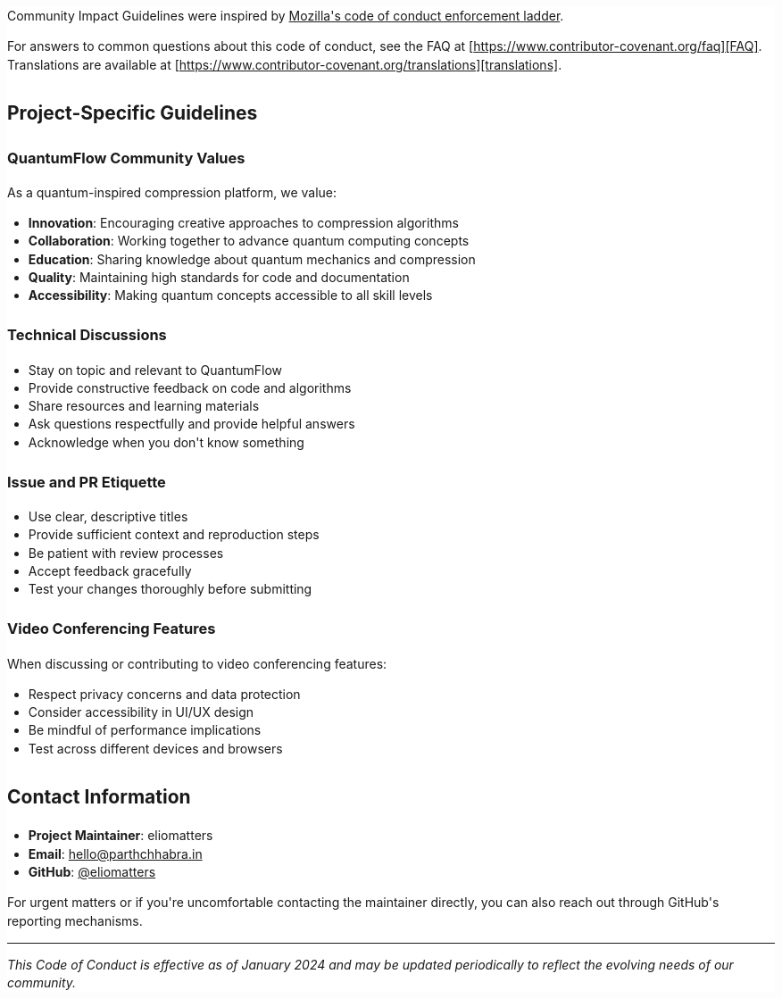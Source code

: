 Community Impact Guidelines were inspired by
[Mozilla's code of conduct enforcement ladder][Mozilla CoC].

For answers to common questions about this code of conduct, see the FAQ at
[https://www.contributor-covenant.org/faq][FAQ]. Translations are available at
[https://www.contributor-covenant.org/translations][translations].

[homepage]: https://www.contributor-covenant.org
[v2.1]: https://www.contributor-covenant.org/version/2/1/code_of_conduct.html
[Mozilla CoC]: https://github.com/mozilla/diversity
[FAQ]: https://www.contributor-covenant.org/faq
[translations]: https://www.contributor-covenant.org/translations

## Project-Specific Guidelines

### QuantumFlow Community Values

As a quantum-inspired compression platform, we value:

* **Innovation**: Encouraging creative approaches to compression algorithms
* **Collaboration**: Working together to advance quantum computing concepts
* **Education**: Sharing knowledge about quantum mechanics and compression
* **Quality**: Maintaining high standards for code and documentation
* **Accessibility**: Making quantum concepts accessible to all skill levels

### Technical Discussions

* Stay on topic and relevant to QuantumFlow
* Provide constructive feedback on code and algorithms
* Share resources and learning materials
* Ask questions respectfully and provide helpful answers
* Acknowledge when you don't know something

### Issue and PR Etiquette

* Use clear, descriptive titles
* Provide sufficient context and reproduction steps
* Be patient with review processes
* Accept feedback gracefully
* Test your changes thoroughly before submitting

### Video Conferencing Features

When discussing or contributing to video conferencing features:

* Respect privacy concerns and data protection
* Consider accessibility in UI/UX design
* Be mindful of performance implications
* Test across different devices and browsers

## Contact Information

* **Project Maintainer**: eliomatters
* **Email**: [hello@parthchhabra.in](mailto:hello@parthchhabra.in)
* **GitHub**: [@eliomatters](https://github.com/parthchhabraa)

For urgent matters or if you're uncomfortable contacting the maintainer directly,
you can also reach out through GitHub's reporting mechanisms.

---

*This Code of Conduct is effective as of January 2024 and may be updated periodically
to reflect the evolving needs of our community.*
